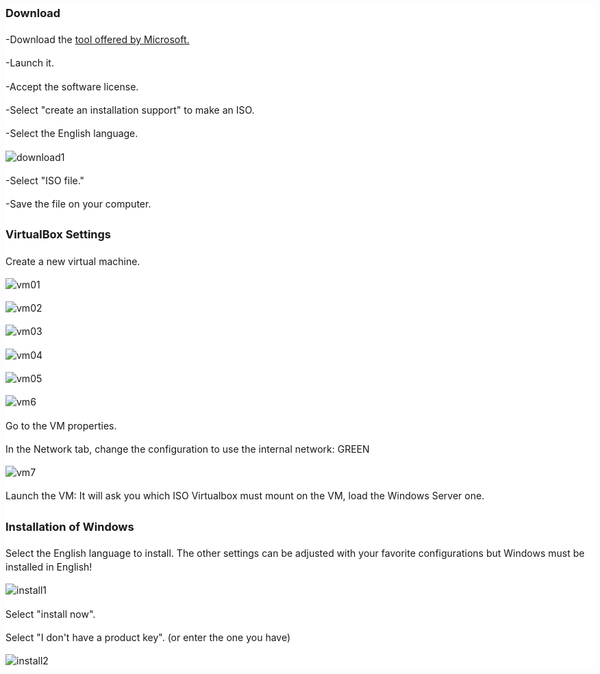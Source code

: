 ### **Download**

-Download the [tool offered by Microsoft.](https://go.microsoft.com/fwlink/?LinkId=691209)

-Launch it.

-Accept the software license.

-Select "create an installation support" to make an ISO.

-Select the English language.

![download1](https://ld-images-2.s3.us-east-2.amazonaws.com/Building+a+SOC+Lab+at+Home/03-Windows_Workstation/Images/download1.png)

-Select "ISO file."

-Save the file on your computer.

### VirtualBox Settings

Create a new virtual machine.

![vm01](https://ld-images-2.s3.us-east-2.amazonaws.com/Building+a+SOC+Lab+at+Home/03-Windows_Workstation/Images/vm1.png)

![vm02](https://ld-images-2.s3.us-east-2.amazonaws.com/Building+a+SOC+Lab+at+Home/03-Windows_Workstation/Images/vm2.png)

![vm03](https://ld-images-2.s3.us-east-2.amazonaws.com/Building+a+SOC+Lab+at+Home/03-Windows_Workstation/Images/vm3.png)

![vm04](https://ld-images-2.s3.us-east-2.amazonaws.com/Building+a+SOC+Lab+at+Home/03-Windows_Workstation/Images/vm4.png)

![vm05](https://ld-images-2.s3.us-east-2.amazonaws.com/Building+a+SOC+Lab+at+Home/03-Windows_Workstation/Images/vm5.png)

![vm6](https://ld-images-2.s3.us-east-2.amazonaws.com/Building+a+SOC+Lab+at+Home/03-Windows_Workstation/Images/vm6.png)

Go to the VM properties.

In the Network tab, change the configuration to use the internal network: GREEN

![vm7](https://ld-images-2.s3.us-east-2.amazonaws.com/Building+a+SOC+Lab+at+Home/03-Windows_Workstation/Images/vm7.png)

Launch the VM: It will ask you which ISO Virtualbox must mount on the VM, load the Windows Server one.

### Installation of Windows

Select the English language to install. The other settings can be  adjusted with your favorite configurations but Windows must be installed in English!

![install1](https://ld-images-2.s3.us-east-2.amazonaws.com/Building+a+SOC+Lab+at+Home/03-Windows_Workstation/Images/install1.png)

Select "install now".

Select "I don't have a product key". (or enter the one you have)

![install2](https://ld-images-2.s3.us-east-2.amazonaws.com/Building+a+SOC+Lab+at+Home/03-Windows_Workstation/Images/install2.png)
